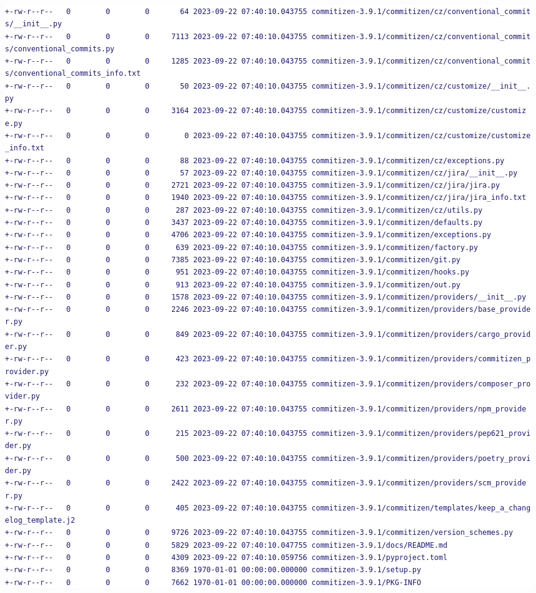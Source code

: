 ```diff
+-rw-r--r--   0        0        0       64 2023-09-22 07:40:10.043755 commitizen-3.9.1/commitizen/cz/conventional_commits/__init__.py
+-rw-r--r--   0        0        0     7113 2023-09-22 07:40:10.043755 commitizen-3.9.1/commitizen/cz/conventional_commits/conventional_commits.py
+-rw-r--r--   0        0        0     1285 2023-09-22 07:40:10.043755 commitizen-3.9.1/commitizen/cz/conventional_commits/conventional_commits_info.txt
+-rw-r--r--   0        0        0       50 2023-09-22 07:40:10.043755 commitizen-3.9.1/commitizen/cz/customize/__init__.py
+-rw-r--r--   0        0        0     3164 2023-09-22 07:40:10.043755 commitizen-3.9.1/commitizen/cz/customize/customize.py
+-rw-r--r--   0        0        0        0 2023-09-22 07:40:10.043755 commitizen-3.9.1/commitizen/cz/customize/customize_info.txt
+-rw-r--r--   0        0        0       88 2023-09-22 07:40:10.043755 commitizen-3.9.1/commitizen/cz/exceptions.py
+-rw-r--r--   0        0        0       57 2023-09-22 07:40:10.043755 commitizen-3.9.1/commitizen/cz/jira/__init__.py
+-rw-r--r--   0        0        0     2721 2023-09-22 07:40:10.043755 commitizen-3.9.1/commitizen/cz/jira/jira.py
+-rw-r--r--   0        0        0     1940 2023-09-22 07:40:10.043755 commitizen-3.9.1/commitizen/cz/jira/jira_info.txt
+-rw-r--r--   0        0        0      287 2023-09-22 07:40:10.043755 commitizen-3.9.1/commitizen/cz/utils.py
+-rw-r--r--   0        0        0     3437 2023-09-22 07:40:10.043755 commitizen-3.9.1/commitizen/defaults.py
+-rw-r--r--   0        0        0     4706 2023-09-22 07:40:10.043755 commitizen-3.9.1/commitizen/exceptions.py
+-rw-r--r--   0        0        0      639 2023-09-22 07:40:10.043755 commitizen-3.9.1/commitizen/factory.py
+-rw-r--r--   0        0        0     7385 2023-09-22 07:40:10.043755 commitizen-3.9.1/commitizen/git.py
+-rw-r--r--   0        0        0      951 2023-09-22 07:40:10.043755 commitizen-3.9.1/commitizen/hooks.py
+-rw-r--r--   0        0        0      913 2023-09-22 07:40:10.043755 commitizen-3.9.1/commitizen/out.py
+-rw-r--r--   0        0        0     1578 2023-09-22 07:40:10.043755 commitizen-3.9.1/commitizen/providers/__init__.py
+-rw-r--r--   0        0        0     2246 2023-09-22 07:40:10.043755 commitizen-3.9.1/commitizen/providers/base_provider.py
+-rw-r--r--   0        0        0      849 2023-09-22 07:40:10.043755 commitizen-3.9.1/commitizen/providers/cargo_provider.py
+-rw-r--r--   0        0        0      423 2023-09-22 07:40:10.043755 commitizen-3.9.1/commitizen/providers/commitizen_provider.py
+-rw-r--r--   0        0        0      232 2023-09-22 07:40:10.043755 commitizen-3.9.1/commitizen/providers/composer_provider.py
+-rw-r--r--   0        0        0     2611 2023-09-22 07:40:10.043755 commitizen-3.9.1/commitizen/providers/npm_provider.py
+-rw-r--r--   0        0        0      215 2023-09-22 07:40:10.043755 commitizen-3.9.1/commitizen/providers/pep621_provider.py
+-rw-r--r--   0        0        0      500 2023-09-22 07:40:10.043755 commitizen-3.9.1/commitizen/providers/poetry_provider.py
+-rw-r--r--   0        0        0     2422 2023-09-22 07:40:10.043755 commitizen-3.9.1/commitizen/providers/scm_provider.py
+-rw-r--r--   0        0        0      405 2023-09-22 07:40:10.043755 commitizen-3.9.1/commitizen/templates/keep_a_changelog_template.j2
+-rw-r--r--   0        0        0     9726 2023-09-22 07:40:10.043755 commitizen-3.9.1/commitizen/version_schemes.py
+-rw-r--r--   0        0        0     5829 2023-09-22 07:40:10.047755 commitizen-3.9.1/docs/README.md
+-rw-r--r--   0        0        0     4309 2023-09-22 07:40:10.059756 commitizen-3.9.1/pyproject.toml
+-rw-r--r--   0        0        0     8369 1970-01-01 00:00:00.000000 commitizen-3.9.1/setup.py
+-rw-r--r--   0        0        0     7662 1970-01-01 00:00:00.000000 commitizen-3.9.1/PKG-INFO
```